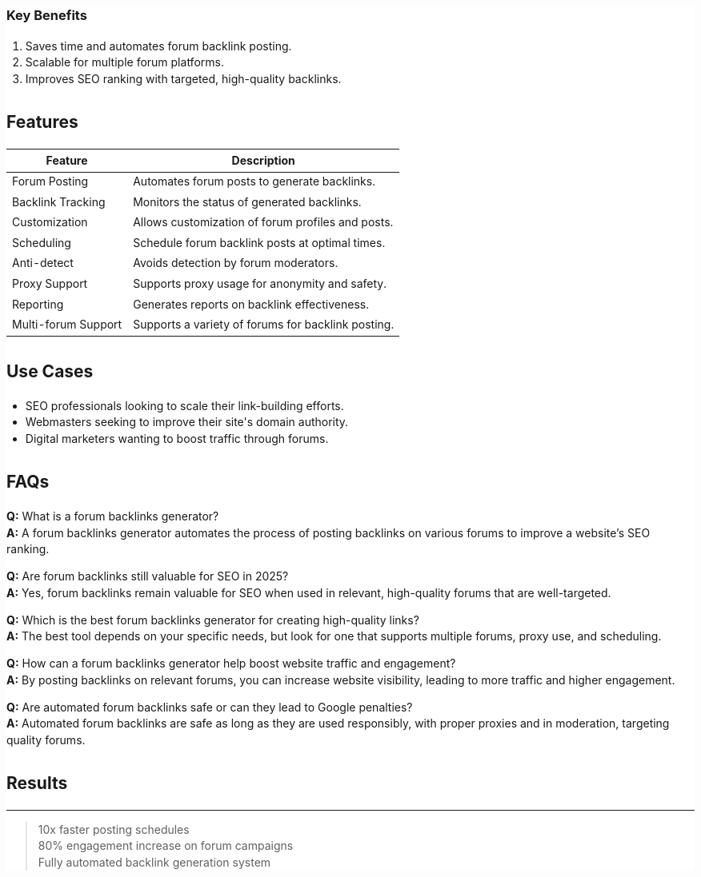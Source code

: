 ### Key Benefits
1. Saves time and automates forum backlink posting.
2. Scalable for multiple forum platforms.
3. Improves SEO ranking with targeted, high-quality backlinks.

## Features
| Feature           | Description                                           |
|-------------------|-------------------------------------------------------|
| Forum Posting     | Automates forum posts to generate backlinks.          |
| Backlink Tracking | Monitors the status of generated backlinks.           |
| Customization     | Allows customization of forum profiles and posts.     |
| Scheduling        | Schedule forum backlink posts at optimal times.       |
| Anti-detect       | Avoids detection by forum moderators.                 |
| Proxy Support     | Supports proxy usage for anonymity and safety.        |
| Reporting         | Generates reports on backlink effectiveness.          |
| Multi-forum Support| Supports a variety of forums for backlink posting.    |

## Use Cases
- SEO professionals looking to scale their link-building efforts.
- Webmasters seeking to improve their site's domain authority.
- Digital marketers wanting to boost traffic through forums.

## FAQs
**Q:** What is a forum backlinks generator?  
**A:** A forum backlinks generator automates the process of posting backlinks on various forums to improve a website’s SEO ranking.

**Q:** Are forum backlinks still valuable for SEO in 2025?  
**A:** Yes, forum backlinks remain valuable for SEO when used in relevant, high-quality forums that are well-targeted.

**Q:** Which is the best forum backlinks generator for creating high-quality links?  
**A:** The best tool depends on your specific needs, but look for one that supports multiple forums, proxy use, and scheduling.

**Q:** How can a forum backlinks generator help boost website traffic and engagement?  
**A:** By posting backlinks on relevant forums, you can increase website visibility, leading to more traffic and higher engagement.

**Q:** Are automated forum backlinks safe or can they lead to Google penalties?  
**A:** Automated forum backlinks are safe as long as they are used responsibly, with proper proxies and in moderation, targeting quality forums.

## Results
-----------------------------------
> 10x faster posting schedules  
> 80% engagement increase on forum campaigns  
> Fully automated backlink generation system  
